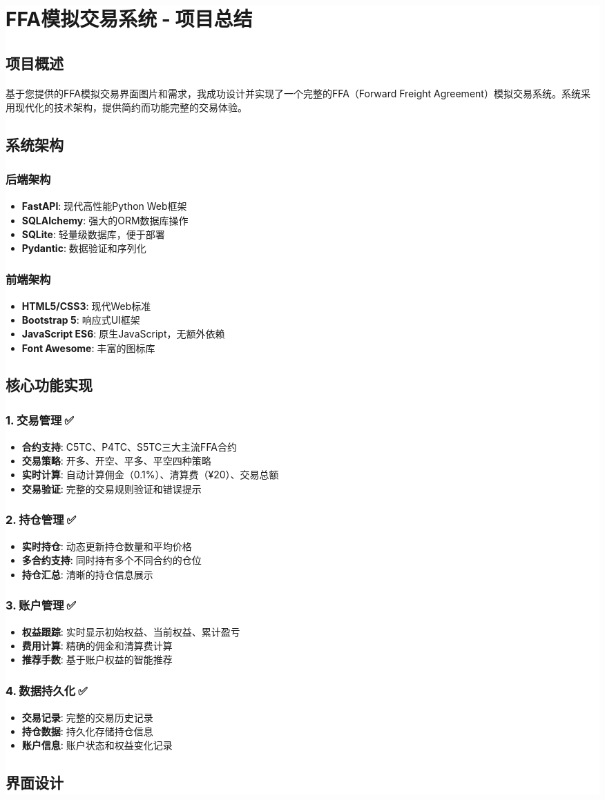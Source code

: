 # FFA模拟交易系统 - 项目总结

## 项目概述

基于您提供的FFA模拟交易界面图片和需求，我成功设计并实现了一个完整的FFA（Forward Freight Agreement）模拟交易系统。系统采用现代化的技术架构，提供简约而功能完整的交易体验。

## 系统架构

### 后端架构
- **FastAPI**: 现代高性能Python Web框架
- **SQLAlchemy**: 强大的ORM数据库操作
- **SQLite**: 轻量级数据库，便于部署
- **Pydantic**: 数据验证和序列化

### 前端架构
- **HTML5/CSS3**: 现代Web标准
- **Bootstrap 5**: 响应式UI框架
- **JavaScript ES6**: 原生JavaScript，无额外依赖
- **Font Awesome**: 丰富的图标库

## 核心功能实现

### 1. 交易管理 ✅
- **合约支持**: C5TC、P4TC、S5TC三大主流FFA合约
- **交易策略**: 开多、开空、平多、平空四种策略
- **实时计算**: 自动计算佣金（0.1%）、清算费（¥20）、交易总额
- **交易验证**: 完整的交易规则验证和错误提示

### 2. 持仓管理 ✅
- **实时持仓**: 动态更新持仓数量和平均价格
- **多合约支持**: 同时持有多个不同合约的仓位
- **持仓汇总**: 清晰的持仓信息展示

### 3. 账户管理 ✅
- **权益跟踪**: 实时显示初始权益、当前权益、累计盈亏
- **费用计算**: 精确的佣金和清算费计算
- **推荐手数**: 基于账户权益的智能推荐

### 4. 数据持久化 ✅
- **交易记录**: 完整的交易历史记录
- **持仓数据**: 持久化存储持仓信息
- **账户信息**: 账户状态和权益变化记录

## 界面设计

